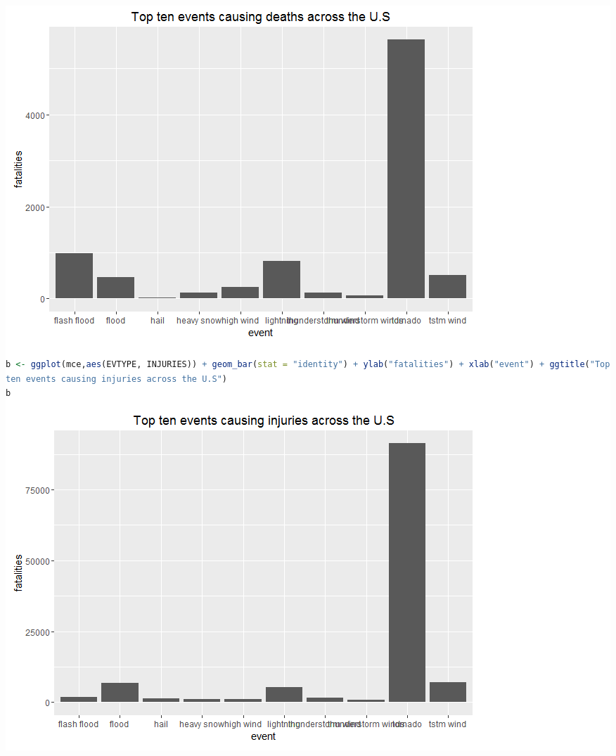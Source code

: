 ![](PA2_storm_data_analysis_files/figure-html/unnamed-chunk-2-1.png)

```r
b <- ggplot(mce,aes(EVTYPE, INJURIES)) + geom_bar(stat = "identity") + ylab("fatalities") + xlab("event") + ggtitle("Top ten events causing injuries across the U.S")
b
```

![](PA2_storm_data_analysis_files/figure-html/unnamed-chunk-2-2.png)
